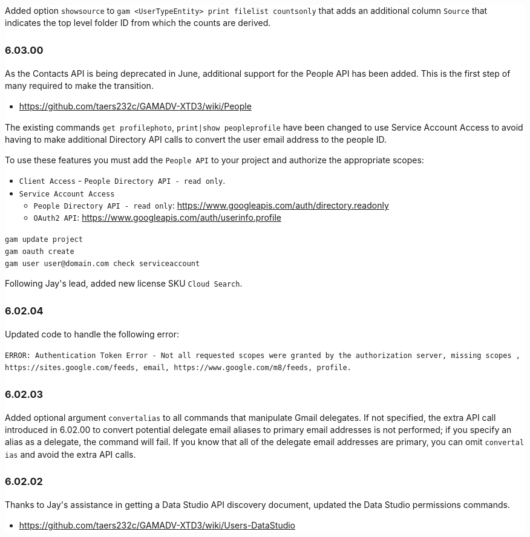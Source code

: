 Added option `showsource` to `gam <UserTypeEntity> print filelist countsonly` that adds an additional
column `Source` that indicates the top level folder ID from which the counts are derived.

### 6.03.00

As the Contacts API is being deprecated in June, additional support for the People API has been added.
This is the first step of many required to make the transition.
* https://github.com/taers232c/GAMADV-XTD3/wiki/People

The existing commands `get profilephoto`, `print|show peopleprofile` have been changed to use
Service Account Access to avoid having to make additional Directory API calls to convert the user email address to the people ID.

To use these features you must add the `People API` to your project and authorize the appropriate scopes:
* `Client Access` - `People Directory API - read only`.
* `Service Account Access`
  * `People Directory API - read only`: https://www.googleapis.com/auth/directory.readonly
  * `OAuth2 API`: https://www.googleapis.com/auth/userinfo.profile
```
gam update project
gam oauth create
gam user user@domain.com check serviceaccount
```

Following Jay's lead, added new license SKU `Cloud Search`.

### 6.02.04

Updated code to handle the following error:
```
ERROR: Authentication Token Error - Not all requested scopes were granted by the authorization server, missing scopes , https://sites.google.com/feeds, email, https://www.google.com/m8/feeds, profile.
```

### 6.02.03

Added optional argument `convertalias` to all commands that manipulate Gmail delegates.
If not specified, the extra API call introduced in 6.02.00 to convert potential delegate email aliases
to primary email addresses is not performed; if you specify an alias as a delegate, the command will fail.
If you know that all of the delegate email addresses are primary, you can omit `convertalias` and avoid the extra API calls.

### 6.02.02

Thanks to Jay's assistance in getting a Data Studio API discovery document,
updated the Data Studio permissions commands.
* https://github.com/taers232c/GAMADV-XTD3/wiki/Users-DataStudio
